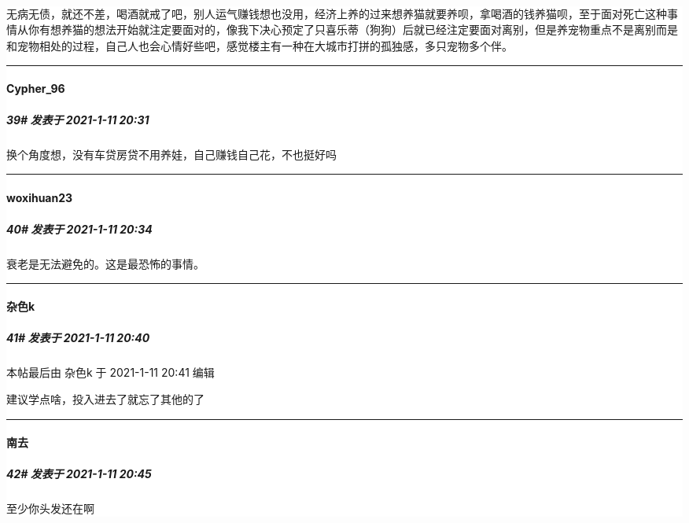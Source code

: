 


无病无债，就还不差，喝酒就戒了吧，别人运气赚钱想也没用，经济上养的过来想养猫就要养呗，拿喝酒的钱养猫呗，至于面对死亡这种事情从你有想养猫的想法开始就注定要面对的，像我下决心预定了只喜乐蒂（狗狗）后就已经注定要面对离别，但是养宠物重点不是离别而是和宠物相处的过程，自己人也会心情好些吧，感觉楼主有一种在大城市打拼的孤独感，多只宠物多个伴。







*****

####  Cypher_96  
##### 39#       发表于 2021-1-11 20:31




换个角度想，没有车贷房贷不用养娃，自己赚钱自己花，不也挺好吗







*****

####  woxihuan23  
##### 40#       发表于 2021-1-11 20:34




衰老是无法避免的。这是最恐怖的事情。







*****

####  杂色k  
##### 41#       发表于 2021-1-11 20:40



 本帖最后由 杂色k 于 2021-1-11 20:41 编辑 

建议学点啥，投入进去了就忘了其他的了







*****

####  南去  
##### 42#       发表于 2021-1-11 20:45




至少你头发还在啊
